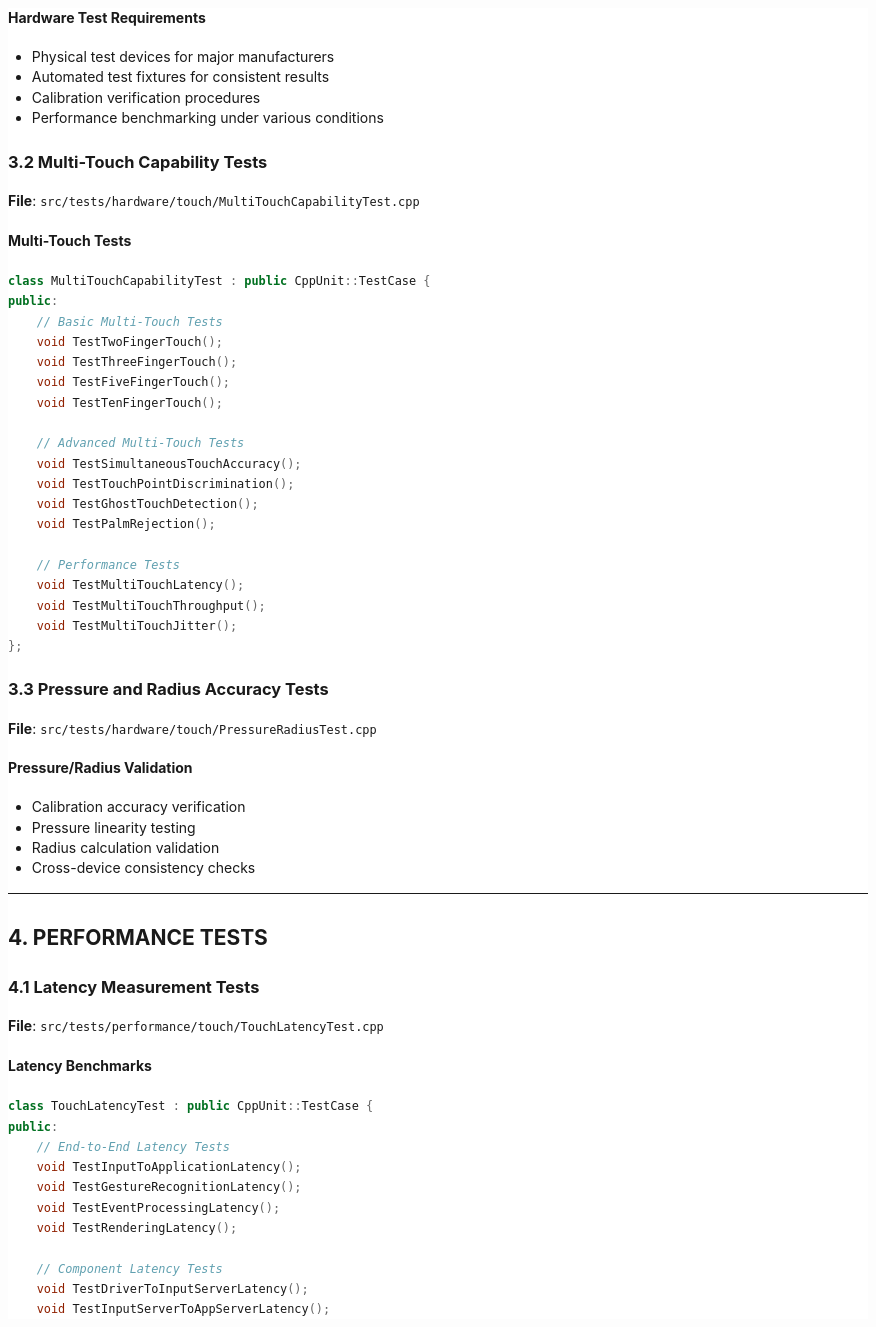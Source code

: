 #### Hardware Test Requirements
- Physical test devices for major manufacturers
- Automated test fixtures for consistent results
- Calibration verification procedures
- Performance benchmarking under various conditions

### 3.2 Multi-Touch Capability Tests

**File**: `src/tests/hardware/touch/MultiTouchCapabilityTest.cpp`

#### Multi-Touch Tests
```cpp
class MultiTouchCapabilityTest : public CppUnit::TestCase {
public:
    // Basic Multi-Touch Tests
    void TestTwoFingerTouch();
    void TestThreeFingerTouch();
    void TestFiveFingerTouch();
    void TestTenFingerTouch();

    // Advanced Multi-Touch Tests
    void TestSimultaneousTouchAccuracy();
    void TestTouchPointDiscrimination();
    void TestGhostTouchDetection();
    void TestPalmRejection();

    // Performance Tests
    void TestMultiTouchLatency();
    void TestMultiTouchThroughput();
    void TestMultiTouchJitter();
};
```

### 3.3 Pressure and Radius Accuracy Tests

**File**: `src/tests/hardware/touch/PressureRadiusTest.cpp`

#### Pressure/Radius Validation
- Calibration accuracy verification
- Pressure linearity testing
- Radius calculation validation
- Cross-device consistency checks

---

## 4. PERFORMANCE TESTS

### 4.1 Latency Measurement Tests

**File**: `src/tests/performance/touch/TouchLatencyTest.cpp`

#### Latency Benchmarks
```cpp
class TouchLatencyTest : public CppUnit::TestCase {
public:
    // End-to-End Latency Tests
    void TestInputToApplicationLatency();
    void TestGestureRecognitionLatency();
    void TestEventProcessingLatency();
    void TestRenderingLatency();

    // Component Latency Tests
    void TestDriverToInputServerLatency();
    void TestInputServerToAppServerLatency();
```